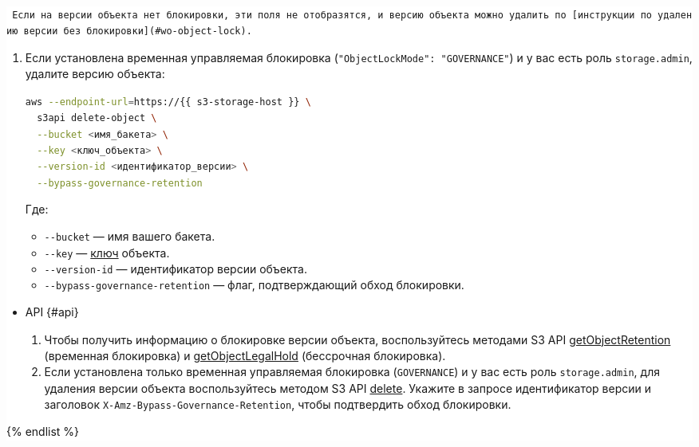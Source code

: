     Если на версии объекта нет блокировки, эти поля не отобразятся, и версию объекта можно удалить по [инструкции по удалению версии без блокировки](#wo-object-lock).

  1. Если установлена временная управляемая блокировка (`"ObjectLockMode": "GOVERNANCE"`) и у вас есть роль `storage.admin`, удалите версию объекта:

     ```bash
     aws --endpoint-url=https://{{ s3-storage-host }} \
       s3api delete-object \
       --bucket <имя_бакета> \
       --key <ключ_объекта> \
       --version-id <идентификатор_версии> \
       --bypass-governance-retention
     ```

     Где:
     * `--bucket` — имя вашего бакета.
     * `--key` — [ключ](../../concepts/object.md#key) объекта.
     * `--version-id` — идентификатор версии объекта.
     * `--bypass-governance-retention` — флаг, подтверждающий обход блокировки.

- API {#api}

  1. Чтобы получить информацию о блокировке версии объекта, воспользуйтесь методами S3 API [getObjectRetention](../../s3/api-ref/object/getobjectretention.md) (временная блокировка) и [getObjectLegalHold](../../s3/api-ref/object/getobjectlegalhold.md) (бессрочная блокировка).
  1. Если установлена только временная управляемая блокировка (`GOVERNANCE`) и у вас есть роль `storage.admin`, для удаления версии объекта воспользуйтесь методом S3 API [delete](../../s3/api-ref/object/delete.md). Укажите в запросе идентификатор версии и заголовок `X-Amz-Bypass-Governance-Retention`, чтобы подтвердить обход блокировки.

{% endlist %}